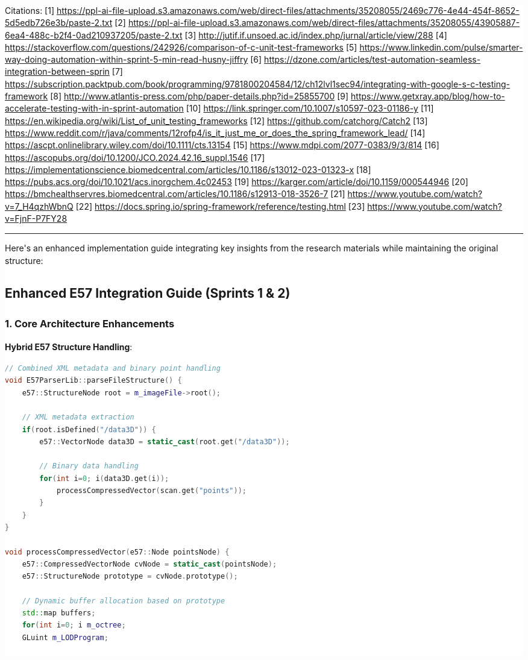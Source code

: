 Citations:
[1] https://ppl-ai-file-upload.s3.amazonaws.com/web/direct-files/attachments/35208055/2469c776-4e44-454f-8652-5d5edb726e3b/paste-2.txt
[2] https://ppl-ai-file-upload.s3.amazonaws.com/web/direct-files/attachments/35208055/43905887-6ea4-488c-b2f4-0ad210937205/paste-2.txt
[3] http://jutif.if.unsoed.ac.id/index.php/jurnal/article/view/288
[4] https://stackoverflow.com/questions/242926/comparison-of-c-unit-test-frameworks
[5] https://www.linkedin.com/pulse/smarter-way-doing-automation-within-sprint-5-min-read-husny-jiffry
[6] https://dzone.com/articles/test-automation-seamless-integration-between-sprin
[7] https://subscription.packtpub.com/book/programming/9781800204584/12/ch12lvl1sec94/integrating-with-google-s-c-testing-framework
[8] http://www.atlantis-press.com/php/paper-details.php?id=25855700
[9] https://www.getxray.app/blog/how-to-accelerate-testing-with-in-sprint-automation
[10] https://link.springer.com/10.1007/s10597-023-01186-y
[11] https://en.wikipedia.org/wiki/List_of_unit_testing_frameworks
[12] https://github.com/catchorg/Catch2
[13] https://www.reddit.com/r/java/comments/12rofp4/is_it_just_me_or_does_the_spring_framework_lead/
[14] https://ascpt.onlinelibrary.wiley.com/doi/10.1111/cts.13154
[15] https://www.mdpi.com/2077-0383/9/3/814
[16] https://ascopubs.org/doi/10.1200/JCO.2024.42.16_suppl.1546
[17] https://implementationscience.biomedcentral.com/articles/10.1186/s13012-023-01323-x
[18] https://pubs.acs.org/doi/10.1021/acs.inorgchem.4c02453
[19] https://karger.com/article/doi/10.1159/000544946
[20] https://bmchealthservres.biomedcentral.com/articles/10.1186/s12913-018-3526-7
[21] https://www.youtube.com/watch?v=7_H4qzhWbnQ
[22] https://docs.spring.io/spring-framework/reference/testing.html
[23] https://www.youtube.com/watch?v=FjnF-P7FY28

---
Here's an enhanced implementation guide integrating key insights from the research materials while maintaining the original structure:

## Enhanced E57 Integration Guide (Sprints 1 & 2)

### 1. Core Architecture Enhancements

**Hybrid E57 Structure Handling**:
```cpp
// Combined XML metadata and binary point handling
void E57ParserLib::parseFileStructure() {
    e57::StructureNode root = m_imageFile->root();
    
    // XML metadata extraction
    if(root.isDefined("/data3D")) {
        e57::VectorNode data3D = static_cast(root.get("/data3D"));
        
        // Binary data handling
        for(int i=0; i(data3D.get(i));
            processCompressedVector(scan.get("points"));
        }
    }
}

void processCompressedVector(e57::Node pointsNode) {
    e57::CompressedVectorNode cvNode = static_cast(pointsNode);
    e57::StructureNode prototype = cvNode.prototype();
    
    // Dynamic buffer allocation based on prototype
    std::map buffers;
    for(int i=0; i m_octree;
    GLuint m_LODProgram;
    
```